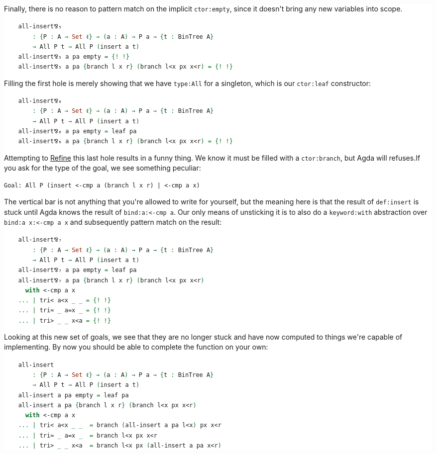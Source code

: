 Finally, there is no reason to pattern match on the implicit `ctor:empty`, since
it doesn't bring any new variables into scope.

```agda
    all-insert⅋₅
        : {P : A → Set ℓ} → (a : A) → P a → {t : BinTree A}
        → All P t → All P (insert a t)
    all-insert⅋₅ a pa empty = {! !}
    all-insert⅋₅ a pa {branch l x r} (branch l<x px x<r) = {! !}
```

Filling the first hole is merely showing that we have `type:All` for a singleton,
which is our `ctor:leaf` constructor:

```agda
    all-insert⅋₆
        : {P : A → Set ℓ} → (a : A) → P a → {t : BinTree A}
        → All P t → All P (insert a t)
    all-insert⅋₆ a pa empty = leaf pa
    all-insert⅋₆ a pa {branch l x r} (branch l<x px x<r) = {! !}
```

Attempting to [Refine](AgdaCmd) this last hole results in a funny thing. We know
it must be filled with a `ctor:branch`, but Agda will refuses.If you ask for the
type of the goal, we see something peculiar:

```info
Goal: All P (insert <-cmp a (branch l x r) | <-cmp a x)
```

The vertical bar is not anything that you're allowed to write for yourself, but
the meaning here is that the result of `def:insert` is stuck until Agda knows the
result of `bind:a:<-cmp a`. Our only means of unsticking it is to also do a
`keyword:with` abstraction over `bind:a x:<-cmp a x` and subsequently pattern
match on the result:

```agda
    all-insert⅋₇
        : {P : A → Set ℓ} → (a : A) → P a → {t : BinTree A}
        → All P t → All P (insert a t)
    all-insert⅋₇ a pa empty = leaf pa
    all-insert⅋₇ a pa {branch l x r} (branch l<x px x<r)
      with <-cmp a x
    ... | tri< a<x _ _ = {! !}
    ... | tri≈ _ a=x _ = {! !}
    ... | tri> _ _ x<a = {! !}
```

Looking at this new set of goals, we see that they are no longer stuck and have
now computed to things we're capable of implementing. By now you should be able
to complete the function on your own:

```agda
    all-insert
        : {P : A → Set ℓ} → (a : A) → P a → {t : BinTree A}
        → All P t → All P (insert a t)
    all-insert a pa empty = leaf pa
    all-insert a pa {branch l x r} (branch l<x px x<r)
      with <-cmp a x
    ... | tri< a<x _ _  = branch (all-insert a pa l<x) px x<r
    ... | tri≈ _ a=x _  = branch l<x px x<r
    ... | tri> _ _ x<a  = branch l<x px (all-insert a pa x<r)
```
